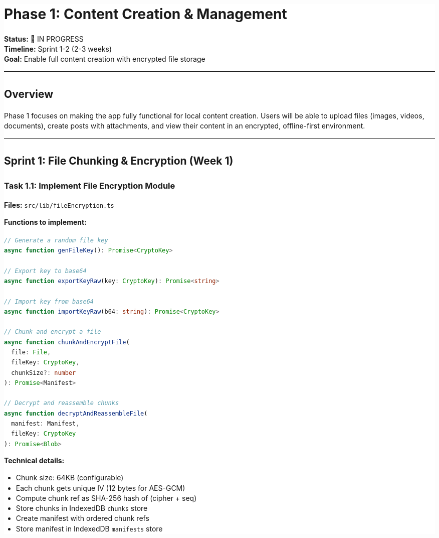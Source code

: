 # Phase 1: Content Creation & Management
**Status:** 🚧 IN PROGRESS  
**Timeline:** Sprint 1-2 (2-3 weeks)  
**Goal:** Enable full content creation with encrypted file storage

---

## Overview
Phase 1 focuses on making the app fully functional for local content creation. Users will be able to upload files (images, videos, documents), create posts with attachments, and view their content in an encrypted, offline-first environment.

---

## Sprint 1: File Chunking & Encryption (Week 1)

### Task 1.1: Implement File Encryption Module
**Files:** `src/lib/fileEncryption.ts`

**Functions to implement:**
```typescript
// Generate a random file key
async function genFileKey(): Promise<CryptoKey>

// Export key to base64
async function exportKeyRaw(key: CryptoKey): Promise<string>

// Import key from base64
async function importKeyRaw(b64: string): Promise<CryptoKey>

// Chunk and encrypt a file
async function chunkAndEncryptFile(
  file: File, 
  fileKey: CryptoKey, 
  chunkSize?: number
): Promise<Manifest>

// Decrypt and reassemble chunks
async function decryptAndReassembleFile(
  manifest: Manifest,
  fileKey: CryptoKey
): Promise<Blob>
```

**Technical details:**
- Chunk size: 64KB (configurable)
- Each chunk gets unique IV (12 bytes for AES-GCM)
- Compute chunk ref as SHA-256 hash of (cipher + seq)
- Store chunks in IndexedDB `chunks` store
- Create manifest with ordered chunk refs
- Store manifest in IndexedDB `manifests` store
